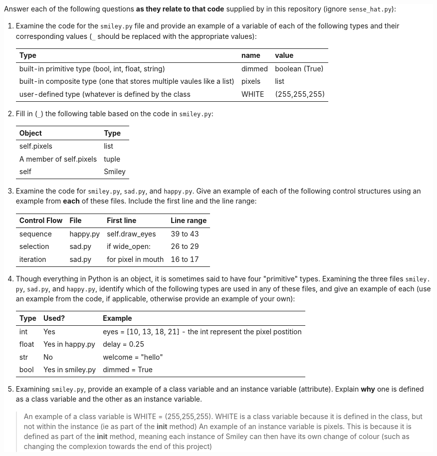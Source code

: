  Answer each of the following questions **as they relate to that code** supplied by in this repository (ignore `sense_hat.py`):

1. Examine the code for the `smiley.py` file and provide  an example of a variable of each of the following types and their corresponding values (`_` should be replaced with the appropriate values):

   | Type                                                                   | name   | value          |
   |------------------------------------------------------------------------|--------|----------------|
   | built-in primitive type  (bool, int, float, string)                    | dimmed | boolean (True) |
   | built-in composite type  (one that stores multiple vaules like a list) | pixels | list           |
   | user-defined type  (whatever is defined by  the class                  | WHITE  | (255,255,255)  |

2. Fill in (`_`) the following table based on the code in `smiley.py`:

   | Object                   | Type   |
   | ------------             |--------|
   | self.pixels              | list   |
   | A member of self.pixels  | tuple  |
   | self                     | Smiley |

3. Examine the code for `smiley.py`, `sad.py`, and `happy.py`. Give an example of each of the following control structures using an example from **each** of these files. Include the first line and the line range:

   | Control Flow | File     | First line         | Line range |
   | ------------ |----------|--------------------|------------|
   |  sequence    | happy.py | self.draw_eyes     | 39 to 43   |
   |  selection   | sad.py   | if wide_open:      | 26 to 29   |
   |  iteration   | sad.py   | for pixel in mouth | 16 to 17   |

4. Though everything in Python is an object, it is sometimes said to have four "primitive" types. Examining the three files `smiley.py`, `sad.py`, and `happy.py`, identify which of the following types are used in any of these files, and give an example of each (use an example from the code, if applicable, otherwise provide an example of your own):

   | Type                    | Used?            | Example                                                           |
   | ----------------------- |------------------|-------------------------------------------------------------------|
   | int                     | Yes              | eyes = [10, 13, 18, 21]   - the int represent the pixel postition |
   | float                   | Yes in happy.py  | delay = 0.25                                                      |
   | str                     | No               | welcome = "hello"                                                 |
   | bool                    | Yes in smiley.py | dimmed = True                                                     |


5. Examining `smiley.py`, provide an example of a class variable and an instance variable (attribute). Explain **why** one is defined as a class variable and the other as an instance variable.

> An example of a class variable is WHITE = (255,255,255). 
> WHITE is a class variable because it is defined in the class, but  not  within the instance (ie as part of the __init__ method)
> An example of an instance variable is pixels. This is because it is defined as part of the __init__ method, meaning each instance of Smiley can then have its own change of colour (such as changing the complexion towards the end of this project)
    

[//]: # (ignore sensehat.py. it does not exist!)